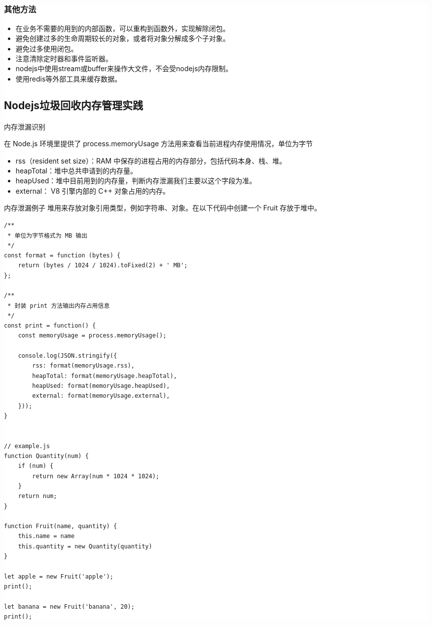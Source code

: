 
### 其他方法
- 在业务不需要的用到的内部函数，可以重构到函数外，实现解除闭包。
- 避免创建过多的生命周期较长的对象，或者将对象分解成多个子对象。
- 避免过多使用闭包。
- 注意清除定时器和事件监听器。
- nodejs中使用stream或buffer来操作大文件，不会受nodejs内存限制。
- 使用redis等外部工具来缓存数据。

## Nodejs垃圾回收内存管理实践

内存泄漏识别

在 Node.js 环境里提供了 process.memoryUsage 方法用来查看当前进程内存使用情况，单位为字节

- rss（resident set size）：RAM 中保存的进程占用的内存部分，包括代码本身、栈、堆。
- heapTotal：堆中总共申请到的内存量。
- heapUsed：堆中目前用到的内存量，判断内存泄漏我们主要以这个字段为准。
- external： V8 引擎内部的 C++ 对象占用的内存。


内存泄漏例子 
堆用来存放对象引用类型，例如字符串、对象。在以下代码中创建一个 Fruit 存放于堆中。

```JS
/**
 * 单位为字节格式为 MB 输出
 */
const format = function (bytes) {
    return (bytes / 1024 / 1024).toFixed(2) + ' MB';
};

/**
 * 封装 print 方法输出内存占用信息 
 */
const print = function() {
    const memoryUsage = process.memoryUsage();

    console.log(JSON.stringify({
        rss: format(memoryUsage.rss),
        heapTotal: format(memoryUsage.heapTotal),
        heapUsed: format(memoryUsage.heapUsed),
        external: format(memoryUsage.external),
    }));
}


// example.js
function Quantity(num) {
    if (num) {
        return new Array(num * 1024 * 1024);
    }
    return num;
}

function Fruit(name, quantity) {
    this.name = name
    this.quantity = new Quantity(quantity)
}

let apple = new Fruit('apple');
print();

let banana = new Fruit('banana', 20);
print();
```